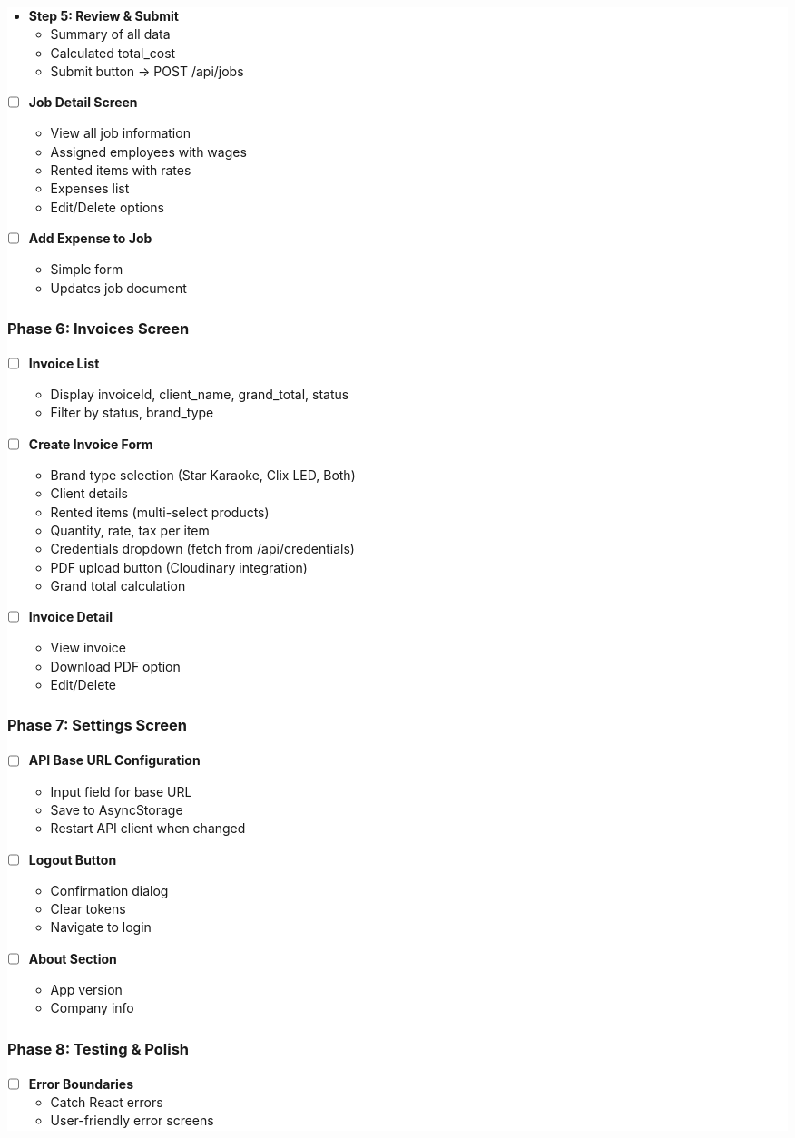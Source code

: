   - **Step 5: Review & Submit**
    - Summary of all data
    - Calculated total_cost
    - Submit button → POST /api/jobs
    
- [ ] **Job Detail Screen**
  - View all job information
  - Assigned employees with wages
  - Rented items with rates
  - Expenses list
  - Edit/Delete options
  
- [ ] **Add Expense to Job**
  - Simple form
  - Updates job document

### Phase 6: Invoices Screen
- [ ] **Invoice List**
  - Display invoiceId, client_name, grand_total, status
  - Filter by status, brand_type
  
- [ ] **Create Invoice Form**
  - Brand type selection (Star Karaoke, Clix LED, Both)
  - Client details
  - Rented items (multi-select products)
  - Quantity, rate, tax per item
  - Credentials dropdown (fetch from /api/credentials)
  - PDF upload button (Cloudinary integration)
  - Grand total calculation
  
- [ ] **Invoice Detail**
  - View invoice
  - Download PDF option
  - Edit/Delete

### Phase 7: Settings Screen
- [ ] **API Base URL Configuration**
  - Input field for base URL
  - Save to AsyncStorage
  - Restart API client when changed
  
- [ ] **Logout Button**
  - Confirmation dialog
  - Clear tokens
  - Navigate to login
  
- [ ] **About Section**
  - App version
  - Company info

### Phase 8: Testing & Polish
- [ ] **Error Boundaries**
  - Catch React errors
  - User-friendly error screens
  